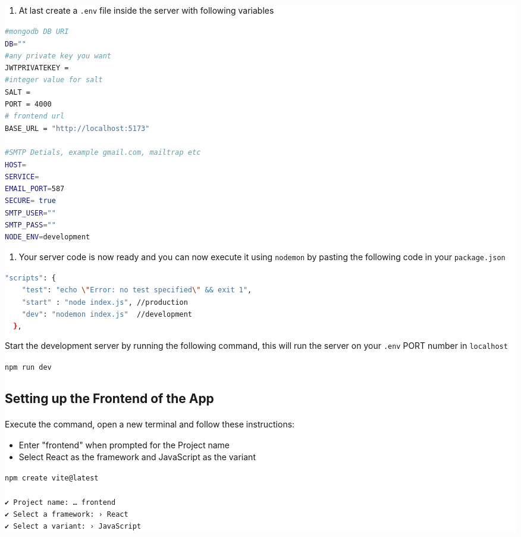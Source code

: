 1. At last create a `.env` file inside the server with following variables

```bash
#mongodb DB URI
DB=""
#any private key you want
JWTPRIVATEKEY =
#integer value for salt 
SALT = 
PORT = 4000
# frontend url
BASE_URL = "http://localhost:5173"

#SMTP Detials, example gmail.com, mailtrap etc
HOST=
SERVICE=
EMAIL_PORT=587
SECURE= true
SMTP_USER=""
SMTP_PASS=""
NODE_ENV=development
```

1. Your server code is now ready and you can now execute it using `nodemon` by pasting the following code in your `package.json`

```bash
"scripts": {
    "test": "echo \"Error: no test specified\" && exit 1",
    "start" : "node index.js", //production
    "dev": "nodemon index.js"  //development
  },

```

Start the development server by running the following command, this will run the server on your `.env` PORT number in `localhost`

```jsx
npm run dev
```

## Setting up the Frontend of the App

Execute the command, open a new terminal and follow these instructions:

- Enter "frontend" when prompted for the Project name
- Select React as the framework and JavaScript as the variant

```bash
npm create vite@latest

✔ Project name: … frontend
✔ Select a framework: › React
✔ Select a variant: › JavaScript
```
